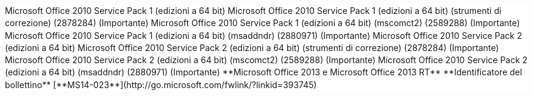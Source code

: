 </td>
</tr>
<tr>
<td style="border:1px solid black;">
Microsoft Office 2010 Service Pack 1 (edizioni a 64 bit)

</td>
<td style="border:1px solid black;">
Microsoft Office 2010 Service Pack 1 (edizioni a 64 bit) (strumenti di correzione)  
(2878284)  
(Importante)

</td>
<td style="border:1px solid black;">
Microsoft Office 2010 Service Pack 1 (edizioni a 64 bit) (mscomct2)  
(2589288)  
(Importante)  
Microsoft Office 2010 Service Pack 1 (edizioni a 64 bit) (msaddndr)  
(2880971)  
(Importante)

</td>
</tr>
<tr>
<td style="border:1px solid black;">
Microsoft Office 2010 Service Pack 2 (edizioni a 64 bit)

</td>
<td style="border:1px solid black;">
Microsoft Office 2010 Service Pack 2 (edizioni a 64 bit) (strumenti di correzione)  
(2878284)  
(Importante)

</td>
<td style="border:1px solid black;">
Microsoft Office 2010 Service Pack 2 (edizioni a 64 bit) (mscomct2)  
(2589288)  
(Importante)  
Microsoft Office 2010 Service Pack 2 (edizioni a 64 bit) (msaddndr)  
(2880971)  
(Importante)

</td>
</tr>
<tr>
<td style="border:1px solid black;" colspan="3">
**Microsoft Office 2013 e Microsoft Office 2013 RT**

</td>
</tr>
<tr>
<td style="border:1px solid black;">
**Identificatore del bollettino**

</td>
<td style="border:1px solid black;">
[**MS14-023**](http://go.microsoft.com/fwlink/?linkid=393745)
